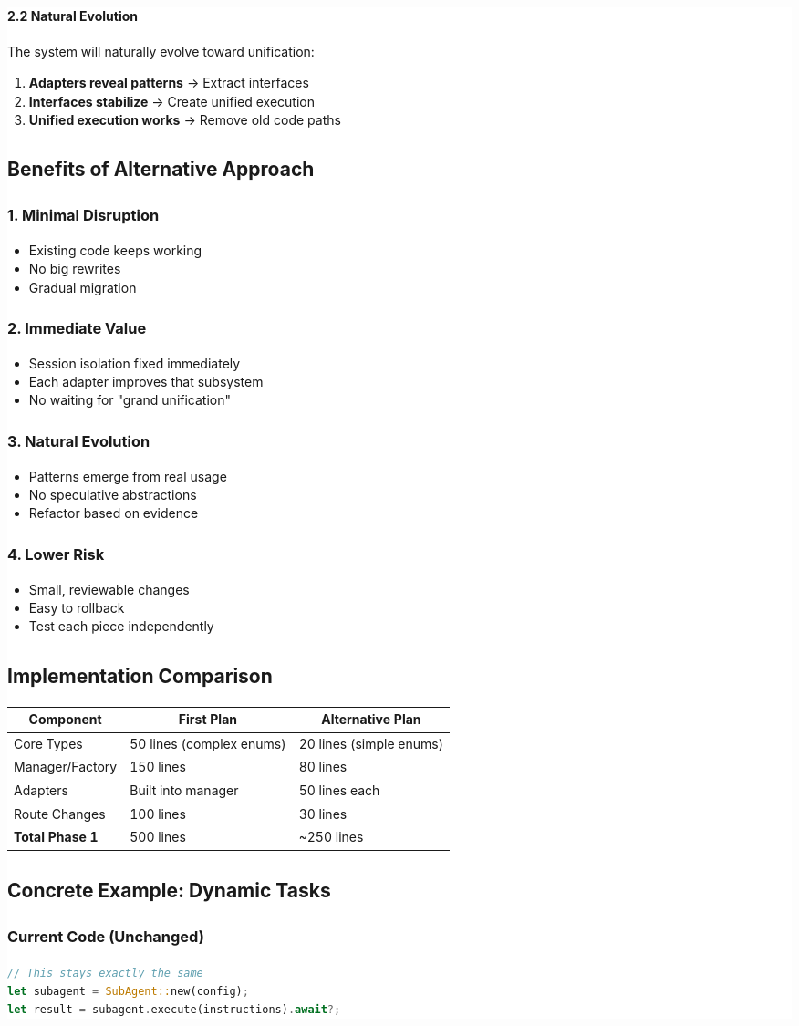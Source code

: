 #### 2.2 Natural Evolution

The system will naturally evolve toward unification:

1. **Adapters reveal patterns** → Extract interfaces
2. **Interfaces stabilize** → Create unified execution
3. **Unified execution works** → Remove old code paths

## Benefits of Alternative Approach

### 1. Minimal Disruption
- Existing code keeps working
- No big rewrites
- Gradual migration

### 2. Immediate Value
- Session isolation fixed immediately
- Each adapter improves that subsystem
- No waiting for "grand unification"

### 3. Natural Evolution
- Patterns emerge from real usage
- No speculative abstractions
- Refactor based on evidence

### 4. Lower Risk
- Small, reviewable changes
- Easy to rollback
- Test each piece independently

## Implementation Comparison

| Component | First Plan | Alternative Plan |
|-----------|------------|------------------|
| Core Types | 50 lines (complex enums) | 20 lines (simple enums) |
| Manager/Factory | 150 lines | 80 lines |
| Adapters | Built into manager | 50 lines each |
| Route Changes | 100 lines | 30 lines |
| **Total Phase 1** | 500 lines | ~250 lines |

## Concrete Example: Dynamic Tasks

### Current Code (Unchanged)
```rust
// This stays exactly the same
let subagent = SubAgent::new(config);
let result = subagent.execute(instructions).await?;
```
